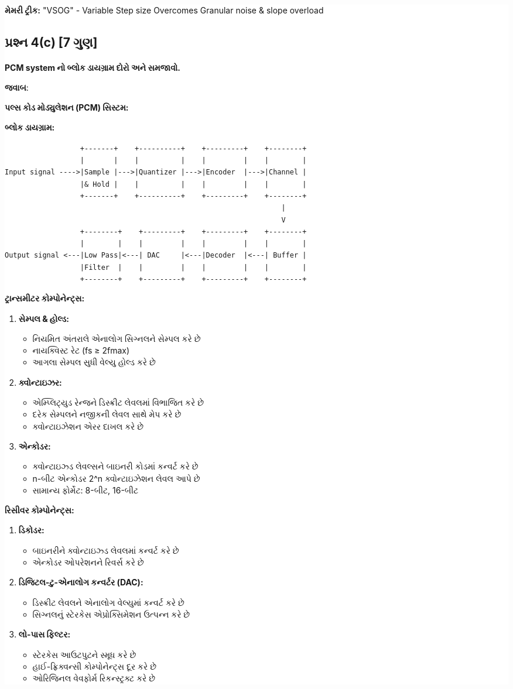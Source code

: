 **મેમરી ટ્રીક:** "VSOG" - Variable Step size Overcomes Granular noise & slope overload

## પ્રશ્ન 4(c) [7 ગુણ]

**PCM system નો બ્લોક ડાયગ્રામ દોરો અને સમજાવો.**

**જવાબ**:

**પલ્સ કોડ મોડ્યુલેશન (PCM) સિસ્ટમ:**

**બ્લોક ડાયગ્રામ:**

```goat
                  +-------+    +----------+    +---------+    +--------+
                  |       |    |          |    |         |    |        |
Input signal ---->|Sample |--->|Quantizer |--->|Encoder  |--->|Channel |
                  |& Hold |    |          |    |         |    |        |
                  +-------+    +----------+    +---------+    +--------+
                                                                  |
                                                                  V
                  +--------+    +---------+    +---------+    +--------+
                  |        |    |         |    |         |    |        |
Output signal <---|Low Pass|<---| DAC     |<---|Decoder  |<---| Buffer |
                  |Filter  |    |         |    |         |    |        |
                  +--------+    +---------+    +---------+    +--------+
```

**ટ્રાન્સમીટર કોમ્પોનેન્ટ્સ:**

1. **સેમ્પલ & હોલ્ડ:**
   - નિયમિત અંતરાલે એનાલોગ સિગ્નલને સેમ્પલ કરે છે
   - નાયક્વિસ્ટ રેટ (fs ≥ 2fmax)
   - આગલા સેમ્પલ સુધી વેલ્યુ હોલ્ડ કરે છે

2. **ક્વોન્ટાઇઝર:**
   - એમ્પ્લિટ્યુડ રેન્જને ડિસ્ક્રીટ લેવલમાં વિભાજિત કરે છે
   - દરેક સેમ્પલને નજીકની લેવલ સાથે મેપ કરે છે
   - ક્વોન્ટાઇઝેશન એરર દાખલ કરે છે

3. **એન્કોડર:**
   - ક્વોન્ટાઇઝ્ડ લેવલ્સને બાઇનરી કોડમાં કન્વર્ટ કરે છે
   - n-બીટ એન્કોડર 2^n ક્વોન્ટાઇઝેશન લેવલ આપે છે
   - સામાન્ય ફોર્મેટ: 8-બીટ, 16-બીટ

**રિસીવર કોમ્પોનેન્ટ્સ:**

1. **ડિકોડર:**
   - બાઇનરીને ક્વોન્ટાઇઝ્ડ લેવલમાં કન્વર્ટ કરે છે
   - એન્કોડર ઓપરેશનને રિવર્સ કરે છે

2. **ડિજિટલ-ટુ-એનાલોગ કન્વર્ટર (DAC):**
   - ડિસ્ક્રીટ લેવલને એનાલોગ વેલ્યુમાં કન્વર્ટ કરે છે
   - સિગ્નલનું સ્ટેરકેસ એપ્રોક્સિમેશન ઉત્પન્ન કરે છે

3. **લો-પાસ ફિલ્ટર:**
   - સ્ટેરકેસ આઉટપુટને સ્મૂધ કરે છે
   - હાઈ-ફ્રિક્વન્સી કોમ્પોનેન્ટ્સ દૂર કરે છે
   - ઓરિજિનલ વેવફોર્મ રિકન્સ્ટ્રક્ટ કરે છે
